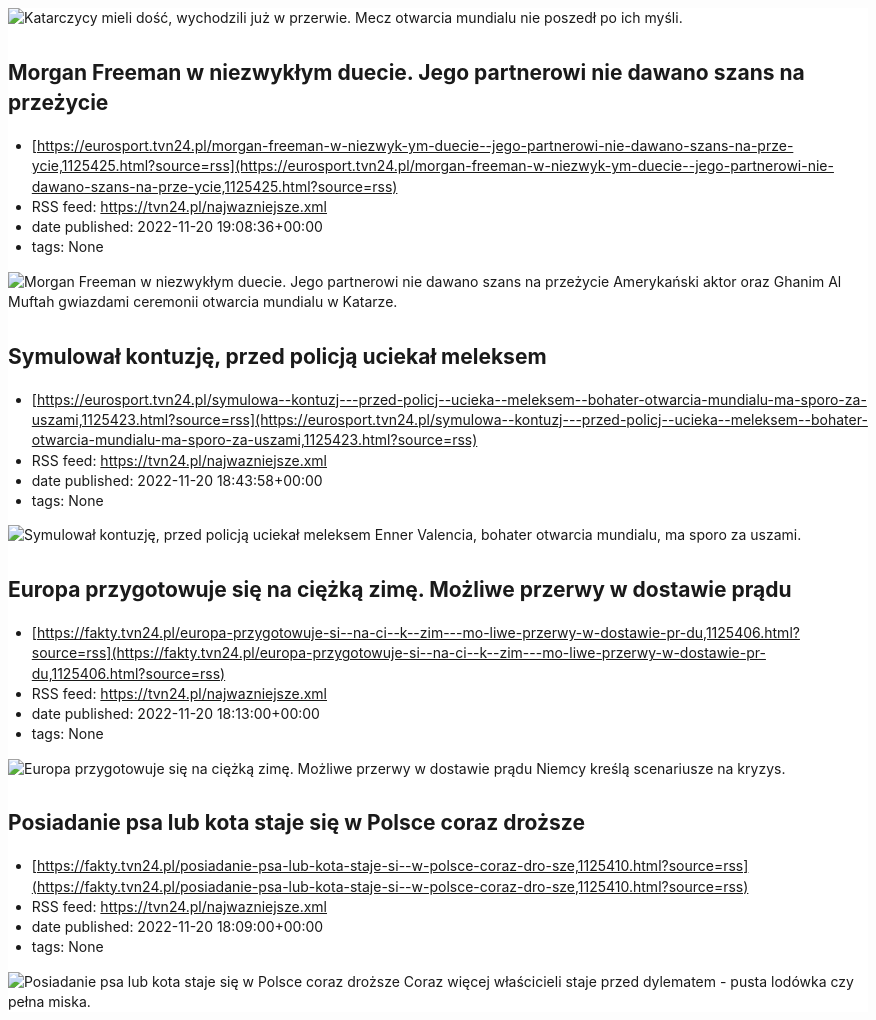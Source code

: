 <img alt="Katarczycy mieli dość, wychodzili już w przerwie. " src="https://tvn24.pl/najnowsze/cdn-zdjecie-j4z7o0-katar/alternates/LANDSCAPE_1280" />
    Mecz otwarcia mundialu nie poszedł po ich myśli.

## Morgan Freeman w niezwykłym duecie. Jego partnerowi nie dawano szans na przeżycie
 - [https://eurosport.tvn24.pl/morgan-freeman-w-niezwyk-ym-duecie--jego-partnerowi-nie-dawano-szans-na-prze-ycie,1125425.html?source=rss](https://eurosport.tvn24.pl/morgan-freeman-w-niezwyk-ym-duecie--jego-partnerowi-nie-dawano-szans-na-prze-ycie,1125425.html?source=rss)
 - RSS feed: https://tvn24.pl/najwazniejsze.xml
 - date published: 2022-11-20 19:08:36+00:00
 - tags: None

<img alt="Morgan Freeman w niezwykłym duecie. Jego partnerowi nie dawano szans na przeżycie" src="https://tvn24.pl/najnowsze/cdn-zdjecie-25uhbl-morgan-freeman-i-ghanim-al-muftah/alternates/LANDSCAPE_1280" />
    Amerykański aktor oraz Ghanim Al Muftah gwiazdami ceremonii otwarcia mundialu w Katarze.

## Symulował kontuzję, przed policją uciekał meleksem
 - [https://eurosport.tvn24.pl/symulowa--kontuzj---przed-policj--ucieka--meleksem--bohater-otwarcia-mundialu-ma-sporo-za-uszami,1125423.html?source=rss](https://eurosport.tvn24.pl/symulowa--kontuzj---przed-policj--ucieka--meleksem--bohater-otwarcia-mundialu-ma-sporo-za-uszami,1125423.html?source=rss)
 - RSS feed: https://tvn24.pl/najwazniejsze.xml
 - date published: 2022-11-20 18:43:58+00:00
 - tags: None

<img alt="Symulował kontuzję, przed policją uciekał meleksem" src="https://tvn24.pl/najnowsze/cdn-zdjecie-xxcmuw-enner-valencia-byl-bohaterem-meczu-otwarcia-mundialu/alternates/LANDSCAPE_1280" />
    Enner Valencia, bohater otwarcia mundialu, ma sporo za uszami.

## Europa przygotowuje się na ciężką zimę. Możliwe przerwy w dostawie prądu
 - [https://fakty.tvn24.pl/europa-przygotowuje-si--na-ci--k--zim---mo-liwe-przerwy-w-dostawie-pr-du,1125406.html?source=rss](https://fakty.tvn24.pl/europa-przygotowuje-si--na-ci--k--zim---mo-liwe-przerwy-w-dostawie-pr-du,1125406.html?source=rss)
 - RSS feed: https://tvn24.pl/najwazniejsze.xml
 - date published: 2022-11-20 18:13:00+00:00
 - tags: None

<img alt="Europa przygotowuje się na ciężką zimę. Możliwe przerwy w dostawie prądu" src="https://tvn24.pl/najnowsze/cdn-zdjecie-bn4wa8-europa-przygotowuje-sie-na-ciezka-zime-mozliwe-przerwy-w-dostawie-pradu/alternates/LANDSCAPE_1280" />
    Niemcy kreślą scenariusze na kryzys.

## Posiadanie psa lub kota staje się w Polsce coraz droższe
 - [https://fakty.tvn24.pl/posiadanie-psa-lub-kota-staje-si--w-polsce-coraz-dro-sze,1125410.html?source=rss](https://fakty.tvn24.pl/posiadanie-psa-lub-kota-staje-si--w-polsce-coraz-dro-sze,1125410.html?source=rss)
 - RSS feed: https://tvn24.pl/najwazniejsze.xml
 - date published: 2022-11-20 18:09:00+00:00
 - tags: None

<img alt="Posiadanie psa lub kota staje się w Polsce coraz droższe" src="https://tvn24.pl/najnowsze/cdn-zdjecie-8o4iml-posiadanie-psa-lub-kota-staje-sie-w-polsce-coraz-drozsze/alternates/LANDSCAPE_1280" />
    Coraz więcej właścicieli staje przed dylematem - pusta lodówka czy pełna miska.
